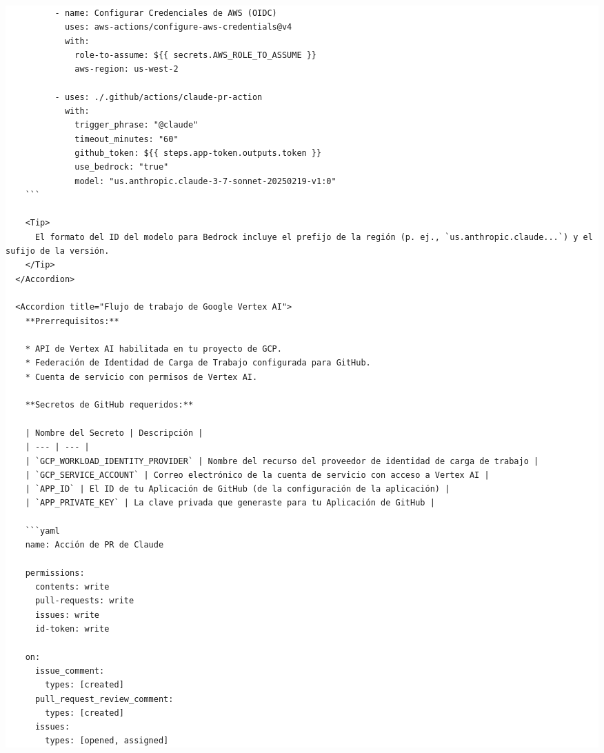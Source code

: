               - name: Configurar Credenciales de AWS (OIDC)
                uses: aws-actions/configure-aws-credentials@v4
                with:
                  role-to-assume: ${{ secrets.AWS_ROLE_TO_ASSUME }}
                  aws-region: us-west-2

              - uses: ./.github/actions/claude-pr-action
                with:
                  trigger_phrase: "@claude"
                  timeout_minutes: "60"
                  github_token: ${{ steps.app-token.outputs.token }}
                  use_bedrock: "true"
                  model: "us.anthropic.claude-3-7-sonnet-20250219-v1:0"
        ```

        <Tip>
          El formato del ID del modelo para Bedrock incluye el prefijo de la región (p. ej., `us.anthropic.claude...`) y el sufijo de la versión.
        </Tip>
      </Accordion>

      <Accordion title="Flujo de trabajo de Google Vertex AI">
        **Prerrequisitos:**

        * API de Vertex AI habilitada en tu proyecto de GCP.
        * Federación de Identidad de Carga de Trabajo configurada para GitHub.
        * Cuenta de servicio con permisos de Vertex AI.

        **Secretos de GitHub requeridos:**

        | Nombre del Secreto | Descripción |
        | --- | --- |
        | `GCP_WORKLOAD_IDENTITY_PROVIDER` | Nombre del recurso del proveedor de identidad de carga de trabajo |
        | `GCP_SERVICE_ACCOUNT` | Correo electrónico de la cuenta de servicio con acceso a Vertex AI |
        | `APP_ID` | El ID de tu Aplicación de GitHub (de la configuración de la aplicación) |
        | `APP_PRIVATE_KEY` | La clave privada que generaste para tu Aplicación de GitHub |

        ```yaml
        name: Acción de PR de Claude

        permissions:
          contents: write
          pull-requests: write
          issues: write
          id-token: write

        on:
          issue_comment:
            types: [created]
          pull_request_review_comment:
            types: [created]
          issues:
            types: [opened, assigned]
